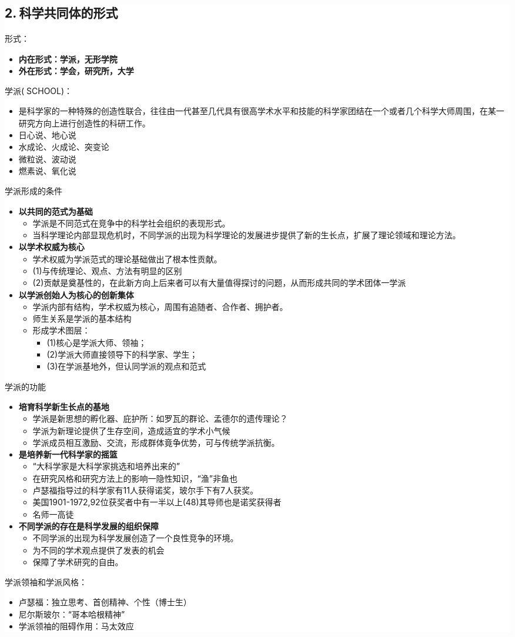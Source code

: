## 2. 科学共同体的形式

形式：

- **内在形式：学派，无形学院**
- **外在形式：学会，研究所，大学**

学派( SCHOOL)：

- 是科学家的一种特殊的创造性联合，往往由一代甚至几代具有很高学术水平和技能的科学家团结在一个或者几个科学大师周围，在某一研究方向上进行创造性的科研工作。
- 日心说、地心说
- 水成论、火成论、突变论
- 微粒说、波动说
- 燃素说、氧化说

学派形成的条件

- **以共同的范式为基础**
  - 学派是不同范式在竞争中的科学社会组织的表现形式。
  - 当科学理论内部显现危机时，不同学派的出现为科学理论的发展进步提供了新的生长点，扩展了理论领域和理论方法。
- **以学术权威为核心**
  - 学术权威为学派范式的理论基础做出了根本性贡献。
  - (1)与传统理论、观点、方法有明显的区别
  - (2)贡献是奠基性的，在此新方向上后来者可以有大量值得探讨的问题，从而形成共同的学术团体一学派
- **以学派创始人为核心的创新集体**
  - 学派内部有结构，学术权威为核心，周围有追随者、合作者、拥护者。
  - 师生关系是学派的基本结构
  - 形成学术图层：
    - (1)核心是学派大师、领袖；
    - (2)学派大师直接领导下的科学家、学生；
    - (3)在学派基地外，但认同学派的观点和范式

学派的功能

- **培育科学新生长点的基地**
  - 学派是新思想的孵化器、庇护所：如罗瓦的群论、孟德尔的遗传理论？
  - 学派为新理论提供了生存空间，造成适宜的学术小气候
  - 学派成员相互激励、交流，形成群体竟争优势，可与传统学派抗衡。
- **是培养新一代科学家的摇篮**
  - “大科学家是大科学家挑选和培养出来的”
  - 在研究风格和研究方法上的影响一隐性知识，“渔”非鱼也
  - 卢瑟福指导过的科学家有11人获得诺奖，玻尔手下有7人获奖。
  - 美国1901-1972,92位获奖者中有一半以上(48)其导师也是诺奖获得者
  - 名师一高徒
- **不同学派的存在是科学发展的组织保障**
  - 不同学派的出现为科学发展创造了一个良性竞争的环境。
  - 为不同的学术观点提供了发表的机会
  - 保障了学术研究的自由。

学派领袖和学派风格：

- 卢瑟福：独立思考、首创精神、个性（博士生）
- 尼尔斯玻尔：“哥本哈根精神”
- 学派领袖的阻碍作用：马太效应
